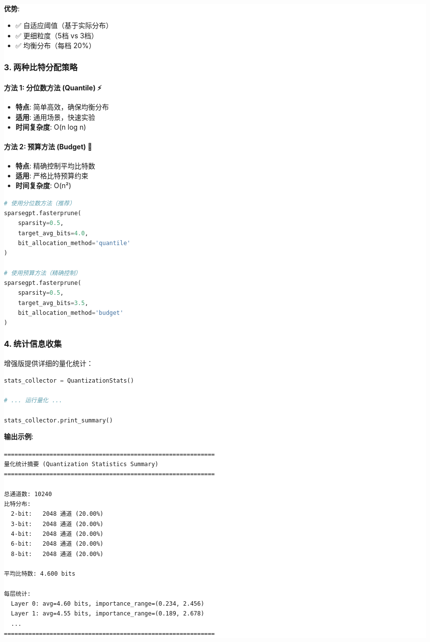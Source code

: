 **优势**:
- ✅ 自适应阈值（基于实际分布）
- ✅ 更细粒度（5档 vs 3档）
- ✅ 均衡分布（每档 20%）

### 3. **两种比特分配策略**

#### 方法 1: 分位数方法 (Quantile) ⚡
- **特点**: 简单高效，确保均衡分布
- **适用**: 通用场景，快速实验
- **时间复杂度**: O(n log n)

#### 方法 2: 预算方法 (Budget) 🎯  
- **特点**: 精确控制平均比特数
- **适用**: 严格比特预算约束
- **时间复杂度**: O(n²)

```python
# 使用分位数方法（推荐）
sparsegpt.fasterprune(
    sparsity=0.5,
    target_avg_bits=4.0,
    bit_allocation_method='quantile'
)

# 使用预算方法（精确控制）
sparsegpt.fasterprune(
    sparsity=0.5,
    target_avg_bits=3.5,
    bit_allocation_method='budget'
)
```

### 4. **统计信息收集**

增强版提供详细的量化统计：

```python
stats_collector = QuantizationStats()

# ... 运行量化 ...

stats_collector.print_summary()
```

**输出示例**:
```
============================================================
量化统计摘要 (Quantization Statistics Summary)
============================================================

总通道数: 10240
比特分布:
  2-bit:   2048 通道 (20.00%)
  3-bit:   2048 通道 (20.00%)
  4-bit:   2048 通道 (20.00%)
  6-bit:   2048 通道 (20.00%)
  8-bit:   2048 通道 (20.00%)

平均比特数: 4.600 bits

每层统计:
  Layer 0: avg=4.60 bits, importance_range=(0.234, 2.456)
  Layer 1: avg=4.55 bits, importance_range=(0.189, 2.678)
  ...
============================================================
```